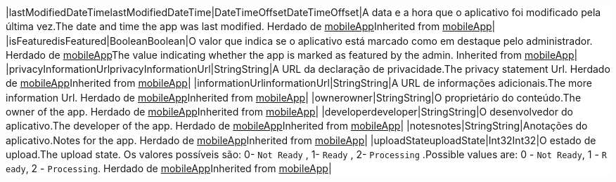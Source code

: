 |<span data-ttu-id="1d9c7-156">lastModifiedDateTime</span><span class="sxs-lookup"><span data-stu-id="1d9c7-156">lastModifiedDateTime</span></span>|<span data-ttu-id="1d9c7-157">DateTimeOffset</span><span class="sxs-lookup"><span data-stu-id="1d9c7-157">DateTimeOffset</span></span>|<span data-ttu-id="1d9c7-158">A data e a hora que o aplicativo foi modificado pela última vez.</span><span class="sxs-lookup"><span data-stu-id="1d9c7-158">The date and time the app was last modified.</span></span> <span data-ttu-id="1d9c7-159">Herdado de [mobileApp](../resources/intune-shared-mobileapp.md)</span><span class="sxs-lookup"><span data-stu-id="1d9c7-159">Inherited from [mobileApp](../resources/intune-shared-mobileapp.md)</span></span>|
|<span data-ttu-id="1d9c7-160">isFeatured</span><span class="sxs-lookup"><span data-stu-id="1d9c7-160">isFeatured</span></span>|<span data-ttu-id="1d9c7-161">Boolean</span><span class="sxs-lookup"><span data-stu-id="1d9c7-161">Boolean</span></span>|<span data-ttu-id="1d9c7-162">O valor que indica se o aplicativo está marcado como em destaque pelo administrador. Herdado de [mobileApp](../resources/intune-shared-mobileapp.md)</span><span class="sxs-lookup"><span data-stu-id="1d9c7-162">The value indicating whether the app is marked as featured by the admin. Inherited from [mobileApp](../resources/intune-shared-mobileapp.md)</span></span>|
|<span data-ttu-id="1d9c7-163">privacyInformationUrl</span><span class="sxs-lookup"><span data-stu-id="1d9c7-163">privacyInformationUrl</span></span>|<span data-ttu-id="1d9c7-164">String</span><span class="sxs-lookup"><span data-stu-id="1d9c7-164">String</span></span>|<span data-ttu-id="1d9c7-165">A URL da declaração de privacidade.</span><span class="sxs-lookup"><span data-stu-id="1d9c7-165">The privacy statement Url.</span></span> <span data-ttu-id="1d9c7-166">Herdado de [mobileApp](../resources/intune-shared-mobileapp.md)</span><span class="sxs-lookup"><span data-stu-id="1d9c7-166">Inherited from [mobileApp](../resources/intune-shared-mobileapp.md)</span></span>|
|<span data-ttu-id="1d9c7-167">informationUrl</span><span class="sxs-lookup"><span data-stu-id="1d9c7-167">informationUrl</span></span>|<span data-ttu-id="1d9c7-168">String</span><span class="sxs-lookup"><span data-stu-id="1d9c7-168">String</span></span>|<span data-ttu-id="1d9c7-169">A URL de informações adicionais.</span><span class="sxs-lookup"><span data-stu-id="1d9c7-169">The more information Url.</span></span> <span data-ttu-id="1d9c7-170">Herdado de [mobileApp](../resources/intune-shared-mobileapp.md)</span><span class="sxs-lookup"><span data-stu-id="1d9c7-170">Inherited from [mobileApp](../resources/intune-shared-mobileapp.md)</span></span>|
|<span data-ttu-id="1d9c7-171">owner</span><span class="sxs-lookup"><span data-stu-id="1d9c7-171">owner</span></span>|<span data-ttu-id="1d9c7-172">String</span><span class="sxs-lookup"><span data-stu-id="1d9c7-172">String</span></span>|<span data-ttu-id="1d9c7-173">O proprietário do conteúdo.</span><span class="sxs-lookup"><span data-stu-id="1d9c7-173">The owner of the app.</span></span> <span data-ttu-id="1d9c7-174">Herdado de [mobileApp](../resources/intune-shared-mobileapp.md)</span><span class="sxs-lookup"><span data-stu-id="1d9c7-174">Inherited from [mobileApp](../resources/intune-shared-mobileapp.md)</span></span>|
|<span data-ttu-id="1d9c7-175">developer</span><span class="sxs-lookup"><span data-stu-id="1d9c7-175">developer</span></span>|<span data-ttu-id="1d9c7-176">String</span><span class="sxs-lookup"><span data-stu-id="1d9c7-176">String</span></span>|<span data-ttu-id="1d9c7-177">O desenvolvedor do aplicativo.</span><span class="sxs-lookup"><span data-stu-id="1d9c7-177">The developer of the app.</span></span> <span data-ttu-id="1d9c7-178">Herdado de [mobileApp](../resources/intune-shared-mobileapp.md)</span><span class="sxs-lookup"><span data-stu-id="1d9c7-178">Inherited from [mobileApp](../resources/intune-shared-mobileapp.md)</span></span>|
|<span data-ttu-id="1d9c7-179">notes</span><span class="sxs-lookup"><span data-stu-id="1d9c7-179">notes</span></span>|<span data-ttu-id="1d9c7-180">String</span><span class="sxs-lookup"><span data-stu-id="1d9c7-180">String</span></span>|<span data-ttu-id="1d9c7-181">Anotações do aplicativo.</span><span class="sxs-lookup"><span data-stu-id="1d9c7-181">Notes for the app.</span></span> <span data-ttu-id="1d9c7-182">Herdado de [mobileApp](../resources/intune-shared-mobileapp.md)</span><span class="sxs-lookup"><span data-stu-id="1d9c7-182">Inherited from [mobileApp](../resources/intune-shared-mobileapp.md)</span></span>|
|<span data-ttu-id="1d9c7-183">uploadState</span><span class="sxs-lookup"><span data-stu-id="1d9c7-183">uploadState</span></span>|<span data-ttu-id="1d9c7-184">Int32</span><span class="sxs-lookup"><span data-stu-id="1d9c7-184">Int32</span></span>|<span data-ttu-id="1d9c7-185">O estado de upload.</span><span class="sxs-lookup"><span data-stu-id="1d9c7-185">The upload state.</span></span> <span data-ttu-id="1d9c7-186">Os valores possíveis são: 0- `Not Ready` , 1- `Ready` , 2- `Processing` .</span><span class="sxs-lookup"><span data-stu-id="1d9c7-186">Possible values are: 0 - `Not Ready`, 1 - `Ready`, 2 - `Processing`.</span></span> <span data-ttu-id="1d9c7-187">Herdado de [mobileApp](../resources/intune-shared-mobileapp.md)</span><span class="sxs-lookup"><span data-stu-id="1d9c7-187">Inherited from [mobileApp](../resources/intune-shared-mobileapp.md)</span></span>|